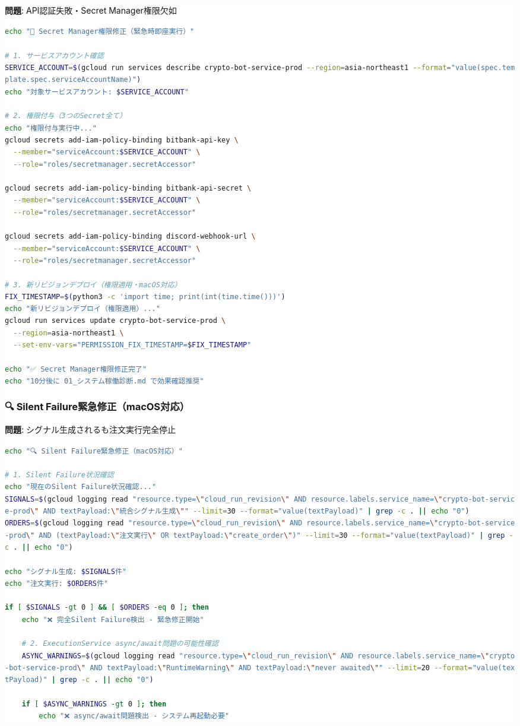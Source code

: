 **問題**: API認証失敗・Secret Manager権限欠如

```bash
echo "🚨 Secret Manager権限修正（緊急時即座実行）"

# 1. サービスアカウント確認
SERVICE_ACCOUNT=$(gcloud run services describe crypto-bot-service-prod --region=asia-northeast1 --format="value(spec.template.spec.serviceAccountName)")
echo "対象サービスアカウント: $SERVICE_ACCOUNT"

# 2. 権限付与（3つのSecret全て）
echo "権限付与実行中..."
gcloud secrets add-iam-policy-binding bitbank-api-key \
  --member="serviceAccount:$SERVICE_ACCOUNT" \
  --role="roles/secretmanager.secretAccessor"

gcloud secrets add-iam-policy-binding bitbank-api-secret \
  --member="serviceAccount:$SERVICE_ACCOUNT" \
  --role="roles/secretmanager.secretAccessor"

gcloud secrets add-iam-policy-binding discord-webhook-url \
  --member="serviceAccount:$SERVICE_ACCOUNT" \
  --role="roles/secretmanager.secretAccessor"

# 3. 新リビジョンデプロイ（権限適用・macOS対応）
FIX_TIMESTAMP=$(python3 -c 'import time; print(int(time.time()))')
echo "新リビジョンデプロイ（権限適用）..."
gcloud run services update crypto-bot-service-prod \
  --region=asia-northeast1 \
  --set-env-vars="PERMISSION_FIX_TIMESTAMP=$FIX_TIMESTAMP"

echo "✅ Secret Manager権限修正完了"
echo "10分後に 01_システム稼働診断.md で効果確認推奨"
```

### 🔍 Silent Failure緊急修正（macOS対応）

**問題**: シグナル生成されるも注文実行完全停止

```bash
echo "🔍 Silent Failure緊急修正（macOS対応）"

# 1. Silent Failure状況確認
echo "現在のSilent Failure状況確認..."
SIGNALS=$(gcloud logging read "resource.type=\"cloud_run_revision\" AND resource.labels.service_name=\"crypto-bot-service-prod\" AND textPayload:\"統合シグナル生成\"" --limit=30 --format="value(textPayload)" | grep -c . || echo "0")
ORDERS=$(gcloud logging read "resource.type=\"cloud_run_revision\" AND resource.labels.service_name=\"crypto-bot-service-prod\" AND (textPayload:\"注文実行\" OR textPayload:\"create_order\")" --limit=30 --format="value(textPayload)" | grep -c . || echo "0")

echo "シグナル生成: $SIGNALS件"
echo "注文実行: $ORDERS件"

if [ $SIGNALS -gt 0 ] && [ $ORDERS -eq 0 ]; then
    echo "❌ 完全Silent Failure検出 - 緊急修正開始"

    # 2. ExecutionService async/await問題の可能性確認
    ASYNC_WARNINGS=$(gcloud logging read "resource.type=\"cloud_run_revision\" AND resource.labels.service_name=\"crypto-bot-service-prod\" AND textPayload:\"RuntimeWarning\" AND textPayload:\"never awaited\"" --limit=20 --format="value(textPayload)" | grep -c . || echo "0")

    if [ $ASYNC_WARNINGS -gt 0 ]; then
        echo "❌ async/await問題検出 - システム再起動必要"

```